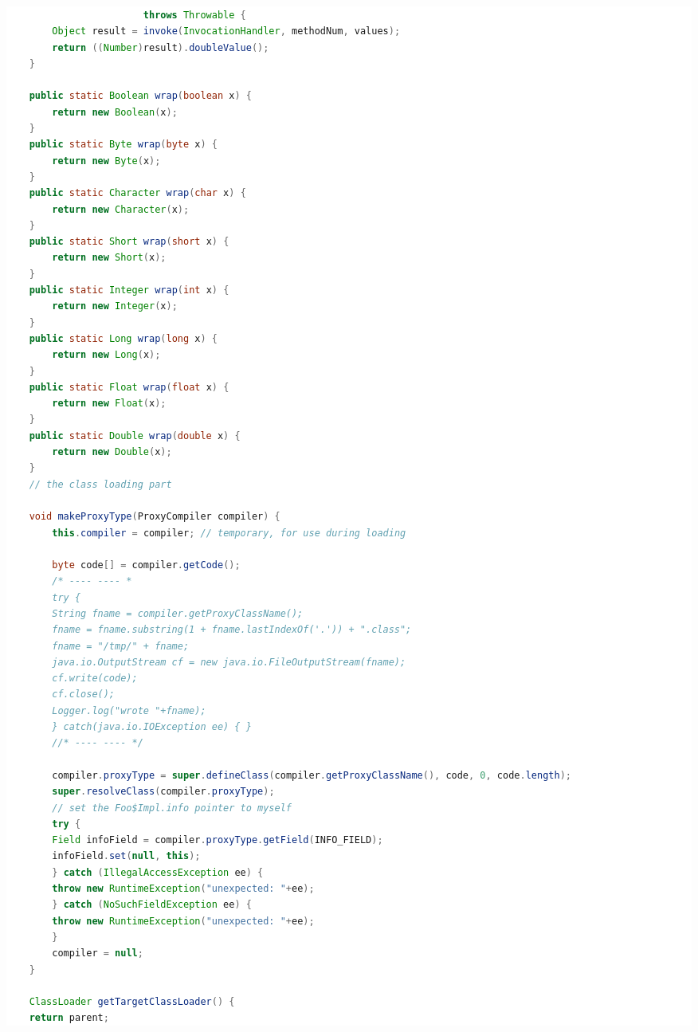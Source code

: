 ```java
					    throws Throwable {
	    Object result = invoke(InvocationHandler, methodNum, values);
	    return ((Number)result).doubleValue();
	}

	public static Boolean wrap(boolean x) {
	    return new Boolean(x);
	}
	public static Byte wrap(byte x) {
	    return new Byte(x);
	}
	public static Character wrap(char x) {
	    return new Character(x);
	}
	public static Short wrap(short x) {
	    return new Short(x);
	}
	public static Integer wrap(int x) {
	    return new Integer(x);
	}
	public static Long wrap(long x) {
	    return new Long(x);
	}
	public static Float wrap(float x) {
	    return new Float(x);
	}
	public static Double wrap(double x) {
	    return new Double(x);
	}
	// the class loading part

	void makeProxyType(ProxyCompiler compiler) {
	    this.compiler = compiler; // temporary, for use during loading

	    byte code[] = compiler.getCode();
	    /* ---- ---- *
	    try {
		String fname = compiler.getProxyClassName();
		fname = fname.substring(1 + fname.lastIndexOf('.')) + ".class";
		fname = "/tmp/" + fname;
		java.io.OutputStream cf = new java.io.FileOutputStream(fname);
		cf.write(code);
		cf.close();
		Logger.log("wrote "+fname);
	    } catch(java.io.IOException ee) { }
	    //* ---- ---- */

	    compiler.proxyType = super.defineClass(compiler.getProxyClassName(), code, 0, code.length);
	    super.resolveClass(compiler.proxyType);
	    // set the Foo$Impl.info pointer to myself
	    try {
		Field infoField = compiler.proxyType.getField(INFO_FIELD);
		infoField.set(null, this);
	    } catch (IllegalAccessException ee) {
		throw new RuntimeException("unexpected: "+ee);
	    } catch (NoSuchFieldException ee) {
		throw new RuntimeException("unexpected: "+ee);
	    }
	    compiler = null;
	}

	ClassLoader getTargetClassLoader() {
  	return parent;
```